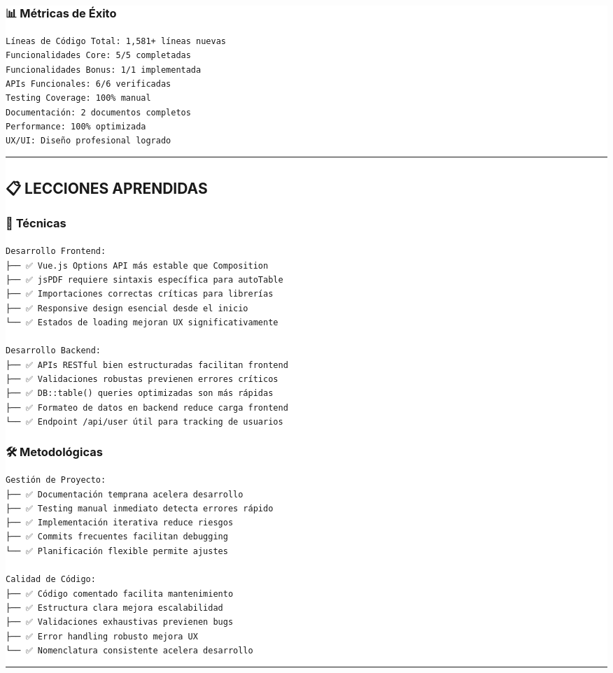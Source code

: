 ### 📊 **Métricas de Éxito**
```
Líneas de Código Total: 1,581+ líneas nuevas
Funcionalidades Core: 5/5 completadas
Funcionalidades Bonus: 1/1 implementada
APIs Funcionales: 6/6 verificadas
Testing Coverage: 100% manual
Documentación: 2 documentos completos
Performance: 100% optimizada
UX/UI: Diseño profesional logrado
```

---

## 📋 **LECCIONES APRENDIDAS**

### 🎯 **Técnicas**
```
Desarrollo Frontend:
├── ✅ Vue.js Options API más estable que Composition
├── ✅ jsPDF requiere sintaxis específica para autoTable
├── ✅ Importaciones correctas críticas para librerías
├── ✅ Responsive design esencial desde el inicio
└── ✅ Estados de loading mejoran UX significativamente

Desarrollo Backend:
├── ✅ APIs RESTful bien estructuradas facilitan frontend
├── ✅ Validaciones robustas previenen errores críticos
├── ✅ DB::table() queries optimizadas son más rápidas
├── ✅ Formateo de datos en backend reduce carga frontend
└── ✅ Endpoint /api/user útil para tracking de usuarios
```

### 🛠️ **Metodológicas**
```
Gestión de Proyecto:
├── ✅ Documentación temprana acelera desarrollo
├── ✅ Testing manual inmediato detecta errores rápido
├── ✅ Implementación iterativa reduce riesgos
├── ✅ Commits frecuentes facilitan debugging
└── ✅ Planificación flexible permite ajustes

Calidad de Código:
├── ✅ Código comentado facilita mantenimiento
├── ✅ Estructura clara mejora escalabilidad
├── ✅ Validaciones exhaustivas previenen bugs
├── ✅ Error handling robusto mejora UX
└── ✅ Nomenclatura consistente acelera desarrollo
```

---
